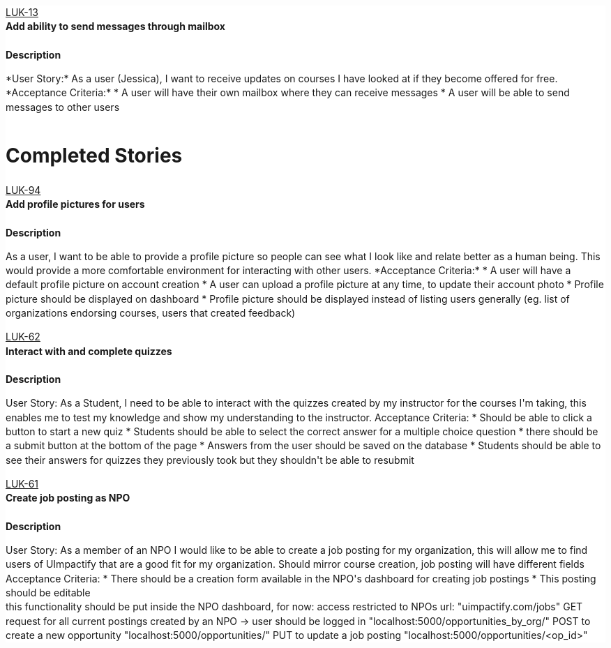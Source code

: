 [LUK-13](https://mcsapps.utm.utoronto.ca/jira/browse/LUK-13)\
**Add ability to send messages through mailbox**\
\
**Description**

\*User Story:\* As a user (Jessica), I want to receive updates on
courses I have looked at if they become offered for free.   \*Acceptance
Criteria:\* \* A user will have their own mailbox where they can receive
messages \* A user will be able to send messages to other users

Completed Stories
=================

[LUK-94](https://mcsapps.utm.utoronto.ca/jira/browse/LUK-94)\
**Add profile pictures for users**\
\
**Description**

As a user, I want to be able to provide a profile picture so people can
see what I look like and relate better as a human being. This would
provide a more comfortable environment for interacting with other users.
\*Acceptance Criteria:\* \* A user will have a default profile picture
on account creation \* A user can upload a profile picture at any time,
to update their account photo \* Profile picture should be displayed on
dashboard \* Profile picture should be displayed instead of listing
users generally (eg. list of organizations endorsing courses, users that
created feedback)

[LUK-62](https://mcsapps.utm.utoronto.ca/jira/browse/LUK-62)\
**Interact with and complete quizzes**\
\
**Description**

User Story: As a Student, I need to be able to interact with the quizzes
created by my instructor for the courses I\'m taking, this enables me to
test my knowledge and show my understanding to the instructor.
Acceptance Criteria: \* Should be able to click a button to start a new
quiz \* Students should be able to select the correct answer for a
multiple choice question \* there should be a submit button at the
bottom of the page  \* Answers from the user should be saved on the
database  \* Students should be able to see their answers for quizzes
they previously took but they shouldn\'t be able to resubmit

[LUK-61](https://mcsapps.utm.utoronto.ca/jira/browse/LUK-61)\
**Create job posting as NPO**\
\
**Description**

User Story: As a member of an NPO I would like to be able to create a
job posting for my organization, this will allow me to find users of
UImpactify that are a good fit for my organization.  Should mirror
course creation, job posting will have different fields Acceptance
Criteria: \* There should be a creation form available in the NPO\'s
dashboard for creating job postings \* This posting should be editable  
this functionality should be put inside the NPO dashboard, for now:
access restricted to NPOs url: \"uimpactify.com/jobs\"   GET request for
all current postings created by an NPO -\> user should be logged in
\"localhost:5000/opportunities_by_org/\"   POST to create a new
opportunity \"localhost:5000/opportunities/\" PUT to update a job
posting \"localhost:5000/opportunities/\<op_id\>\"
